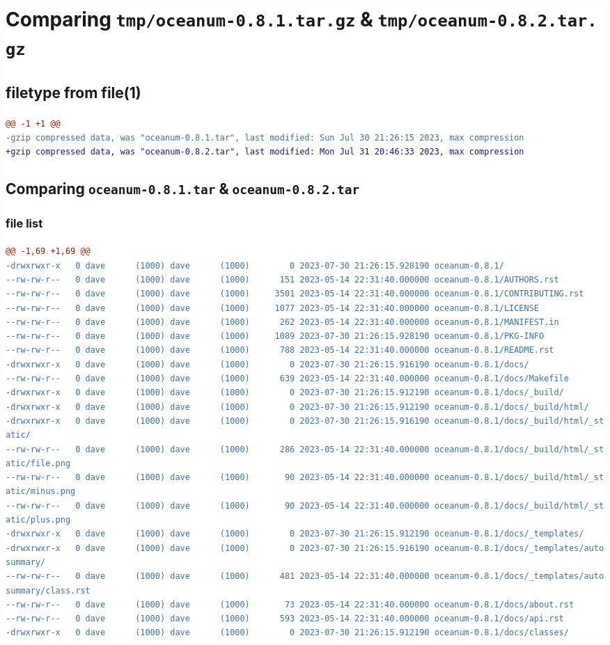 # Comparing `tmp/oceanum-0.8.1.tar.gz` & `tmp/oceanum-0.8.2.tar.gz`

## filetype from file(1)

```diff
@@ -1 +1 @@
-gzip compressed data, was "oceanum-0.8.1.tar", last modified: Sun Jul 30 21:26:15 2023, max compression
+gzip compressed data, was "oceanum-0.8.2.tar", last modified: Mon Jul 31 20:46:33 2023, max compression
```

## Comparing `oceanum-0.8.1.tar` & `oceanum-0.8.2.tar`

### file list

```diff
@@ -1,69 +1,69 @@
-drwxrwxr-x   0 dave      (1000) dave      (1000)        0 2023-07-30 21:26:15.928190 oceanum-0.8.1/
--rw-rw-r--   0 dave      (1000) dave      (1000)      151 2023-05-14 22:31:40.000000 oceanum-0.8.1/AUTHORS.rst
--rw-rw-r--   0 dave      (1000) dave      (1000)     3501 2023-05-14 22:31:40.000000 oceanum-0.8.1/CONTRIBUTING.rst
--rw-rw-r--   0 dave      (1000) dave      (1000)     1077 2023-05-14 22:31:40.000000 oceanum-0.8.1/LICENSE
--rw-rw-r--   0 dave      (1000) dave      (1000)      262 2023-05-14 22:31:40.000000 oceanum-0.8.1/MANIFEST.in
--rw-rw-r--   0 dave      (1000) dave      (1000)     1089 2023-07-30 21:26:15.928190 oceanum-0.8.1/PKG-INFO
--rw-rw-r--   0 dave      (1000) dave      (1000)      788 2023-05-14 22:31:40.000000 oceanum-0.8.1/README.rst
-drwxrwxr-x   0 dave      (1000) dave      (1000)        0 2023-07-30 21:26:15.916190 oceanum-0.8.1/docs/
--rw-rw-r--   0 dave      (1000) dave      (1000)      639 2023-05-14 22:31:40.000000 oceanum-0.8.1/docs/Makefile
-drwxrwxr-x   0 dave      (1000) dave      (1000)        0 2023-07-30 21:26:15.912190 oceanum-0.8.1/docs/_build/
-drwxrwxr-x   0 dave      (1000) dave      (1000)        0 2023-07-30 21:26:15.912190 oceanum-0.8.1/docs/_build/html/
-drwxrwxr-x   0 dave      (1000) dave      (1000)        0 2023-07-30 21:26:15.916190 oceanum-0.8.1/docs/_build/html/_static/
--rw-rw-r--   0 dave      (1000) dave      (1000)      286 2023-05-14 22:31:40.000000 oceanum-0.8.1/docs/_build/html/_static/file.png
--rw-rw-r--   0 dave      (1000) dave      (1000)       90 2023-05-14 22:31:40.000000 oceanum-0.8.1/docs/_build/html/_static/minus.png
--rw-rw-r--   0 dave      (1000) dave      (1000)       90 2023-05-14 22:31:40.000000 oceanum-0.8.1/docs/_build/html/_static/plus.png
-drwxrwxr-x   0 dave      (1000) dave      (1000)        0 2023-07-30 21:26:15.912190 oceanum-0.8.1/docs/_templates/
-drwxrwxr-x   0 dave      (1000) dave      (1000)        0 2023-07-30 21:26:15.916190 oceanum-0.8.1/docs/_templates/autosummary/
--rw-rw-r--   0 dave      (1000) dave      (1000)      481 2023-05-14 22:31:40.000000 oceanum-0.8.1/docs/_templates/autosummary/class.rst
--rw-rw-r--   0 dave      (1000) dave      (1000)       73 2023-05-14 22:31:40.000000 oceanum-0.8.1/docs/about.rst
--rw-rw-r--   0 dave      (1000) dave      (1000)      593 2023-05-14 22:31:40.000000 oceanum-0.8.1/docs/api.rst
-drwxrwxr-x   0 dave      (1000) dave      (1000)        0 2023-07-30 21:26:15.912190 oceanum-0.8.1/docs/classes/
```
